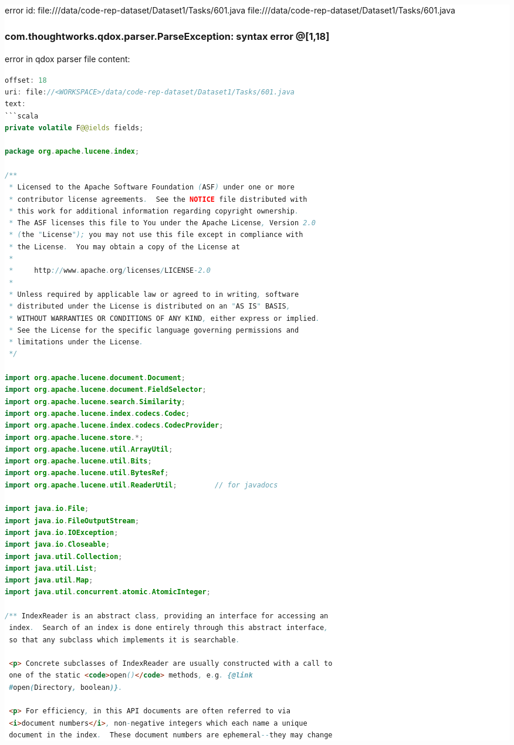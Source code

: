 error id: file://<WORKSPACE>/data/code-rep-dataset/Dataset1/Tasks/601.java
file://<WORKSPACE>/data/code-rep-dataset/Dataset1/Tasks/601.java
### com.thoughtworks.qdox.parser.ParseException: syntax error @[1,18]

error in qdox parser
file content:
```java
offset: 18
uri: file://<WORKSPACE>/data/code-rep-dataset/Dataset1/Tasks/601.java
text:
```scala
private volatile F@@ields fields;

package org.apache.lucene.index;

/**
 * Licensed to the Apache Software Foundation (ASF) under one or more
 * contributor license agreements.  See the NOTICE file distributed with
 * this work for additional information regarding copyright ownership.
 * The ASF licenses this file to You under the Apache License, Version 2.0
 * (the "License"); you may not use this file except in compliance with
 * the License.  You may obtain a copy of the License at
 *
 *     http://www.apache.org/licenses/LICENSE-2.0
 *
 * Unless required by applicable law or agreed to in writing, software
 * distributed under the License is distributed on an "AS IS" BASIS,
 * WITHOUT WARRANTIES OR CONDITIONS OF ANY KIND, either express or implied.
 * See the License for the specific language governing permissions and
 * limitations under the License.
 */

import org.apache.lucene.document.Document;
import org.apache.lucene.document.FieldSelector;
import org.apache.lucene.search.Similarity;
import org.apache.lucene.index.codecs.Codec;
import org.apache.lucene.index.codecs.CodecProvider;
import org.apache.lucene.store.*;
import org.apache.lucene.util.ArrayUtil;
import org.apache.lucene.util.Bits;
import org.apache.lucene.util.BytesRef;
import org.apache.lucene.util.ReaderUtil;         // for javadocs

import java.io.File;
import java.io.FileOutputStream;
import java.io.IOException;
import java.io.Closeable;
import java.util.Collection;
import java.util.List;
import java.util.Map;
import java.util.concurrent.atomic.AtomicInteger;

/** IndexReader is an abstract class, providing an interface for accessing an
 index.  Search of an index is done entirely through this abstract interface,
 so that any subclass which implements it is searchable.

 <p> Concrete subclasses of IndexReader are usually constructed with a call to
 one of the static <code>open()</code> methods, e.g. {@link
 #open(Directory, boolean)}.

 <p> For efficiency, in this API documents are often referred to via
 <i>document numbers</i>, non-negative integers which each name a unique
 document in the index.  These document numbers are ephemeral--they may change
```